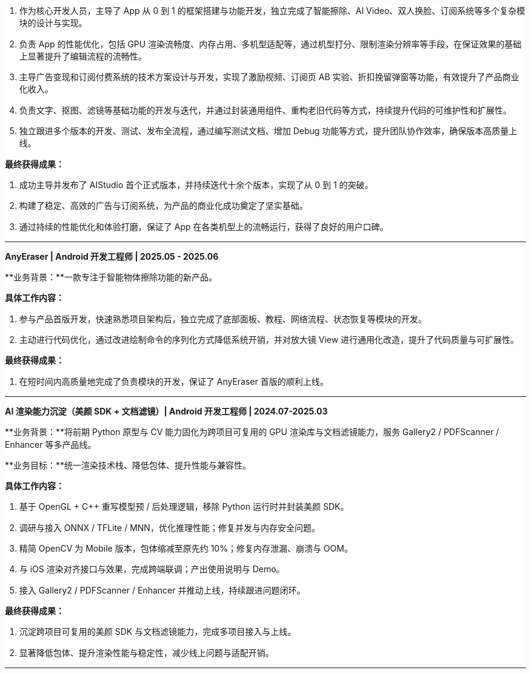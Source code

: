 1. 作为核心开发人员，主导了 App 从 0 到 1 的框架搭建与功能开发，独立完成了智能擦除、AI Video、双人换脸、订阅系统等多个复杂模块的设计与实现。

2. 负责 App 的性能优化，包括 GPU 渲染流畅度、内存占用、多机型适配等，通过机型打分、限制渲染分辨率等手段，在保证效果的基础上显著提升了编辑流程的流畅性。

3. 主导广告变现和订阅付费系统的技术方案设计与开发，实现了激励视频、订阅页 AB 实验、折扣挽留弹窗等功能，有效提升了产品商业化收入。

4. 负责文字、抠图、滤镜等基础功能的开发与迭代，并通过封装通用组件、重构老旧代码等方式，持续提升代码的可维护性和扩展性。

5. 独立跟进多个版本的开发、测试、发布全流程，通过编写测试文档、增加 Debug 功能等方式，提升团队协作效率，确保版本高质量上线。


**最终获得成果：**

1. 成功主导并发布了 AIStudio 首个正式版本，并持续迭代十余个版本，实现了从 0 到 1 的突破。

2. 构建了稳定、高效的广告与订阅系统，为产品的商业化成功奠定了坚实基础。

3. 通过持续的性能优化和体验打磨，保证了 App 在各类机型上的流畅运行，获得了良好的用户口碑。


---

**AnyEraser | Android 开发工程师 | 2025.05 - 2025.06**

**业务背景：**一款专注于智能物体擦除功能的新产品。

**具体工作内容：**

1. 参与产品首版开发，快速熟悉项目架构后，独立完成了底部面板、教程、网络流程、状态恢复等模块的开发。

2. 主动进行代码优化，通过改进绘制命令的序列化方式降低系统开销，并对放大镜 View 进行通用化改造，提升了代码质量与可扩展性。

**最终获得成果：**

1. 在短时间内高质量地完成了负责模块的开发，保证了 AnyEraser 首版的顺利上线。


---

**AI 渲染能力沉淀（美颜 SDK + 文档滤镜）| Android 开发工程师 | 2024.07-2025.03**

**业务背景：**将前期 Python 原型与 CV 能力固化为跨项目可复用的 GPU 渲染库与文档滤镜能力，服务 Gallery2 / PDFScanner / Enhancer 等多产品线。

**业务目标：**统一渲染技术栈、降低包体、提升性能与兼容性。

**具体工作内容：**

1. 基于 OpenGL + C++ 重写模型预 / 后处理逻辑，移除 Python 运行时并封装美颜 SDK。
    
2. 调研与接入 ONNX / TFLite / MNN，优化推理性能；修复并发与内存安全问题。
    
3. 精简 OpenCV 为 Mobile 版本，包体缩减至原先约 10%；修复内存泄漏、崩溃与 OOM。
    
4. 与 iOS 渲染对齐接口与效果，完成跨端联调；产出使用说明与 Demo。
    
5. 接入 Gallery2 / PDFScanner / Enhancer 并推动上线，持续跟进问题闭环。
    

**最终获得成果：**

1. 沉淀跨项目可复用的美颜 SDK 与文档滤镜能力，完成多项目接入与上线。
    
2. 显著降低包体、提升渲染性能与稳定性，减少线上问题与适配开销。


---
